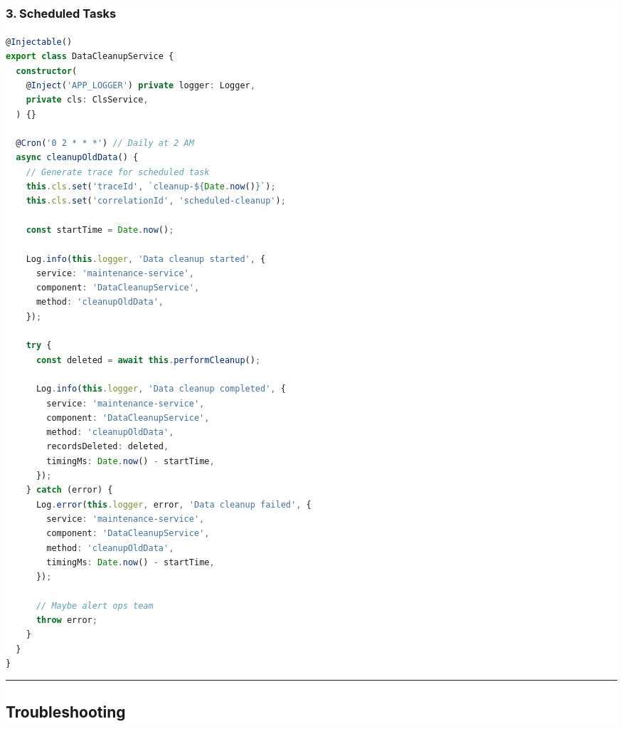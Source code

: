 ### 3. Scheduled Tasks

```typescript
@Injectable()
export class DataCleanupService {
  constructor(
    @Inject('APP_LOGGER') private logger: Logger,
    private cls: ClsService,
  ) {}

  @Cron('0 2 * * *') // Daily at 2 AM
  async cleanupOldData() {
    // Generate trace for scheduled task
    this.cls.set('traceId', `cleanup-${Date.now()}`);
    this.cls.set('correlationId', 'scheduled-cleanup');

    const startTime = Date.now();

    Log.info(this.logger, 'Data cleanup started', {
      service: 'maintenance-service',
      component: 'DataCleanupService',
      method: 'cleanupOldData',
    });

    try {
      const deleted = await this.performCleanup();

      Log.info(this.logger, 'Data cleanup completed', {
        service: 'maintenance-service',
        component: 'DataCleanupService',
        method: 'cleanupOldData',
        recordsDeleted: deleted,
        timingMs: Date.now() - startTime,
      });
    } catch (error) {
      Log.error(this.logger, error, 'Data cleanup failed', {
        service: 'maintenance-service',
        component: 'DataCleanupService',
        method: 'cleanupOldData',
        timingMs: Date.now() - startTime,
      });

      // Maybe alert ops team
      throw error;
    }
  }
}
```

---

## Troubleshooting
